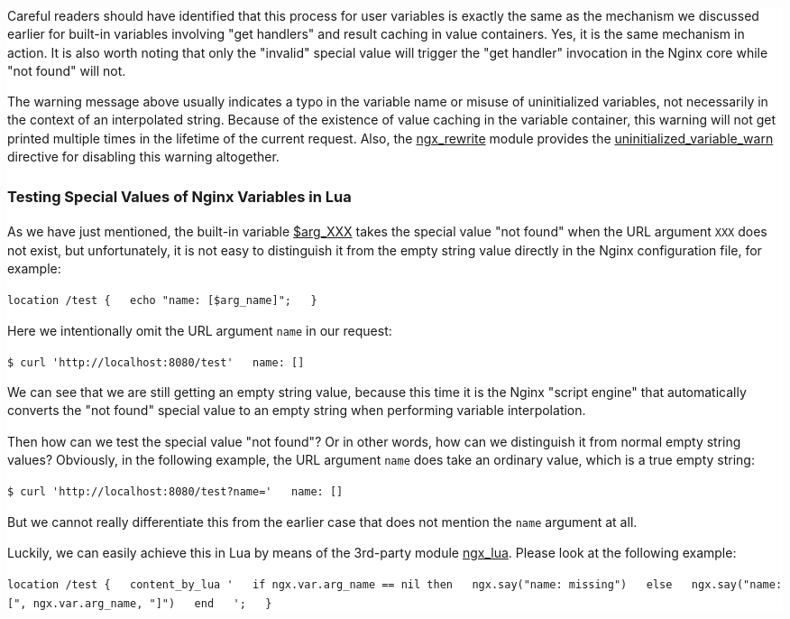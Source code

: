Careful readers should have identified that this process for user variables is exactly the same as the mechanism we discussed earlier for built-in variables involving "get handlers" and result caching in value containers. Yes, it is the same mechanism in action. It is also worth noting that only the "invalid" special value will trigger the "get handler" invocation in the Nginx core while "not found" will not.

The warning message above usually indicates a typo in the variable name or misuse of uninitialized variables, not necessarily in the context of an interpolated string. Because of the existence of value caching in the variable container, this warning will not get printed multiple times in the lifetime of the current request. Also, the [ngx\_rewrite](http://wiki.nginx.org/HttpRewriteModule) module provides the [uninitialized\_variable\_warn](http://wiki.nginx.org/HttpRewriteModule#uninitialized_variable_warn) directive for disabling this warning altogether.

### Testing Special Values of Nginx Variables in Lua [](http://openresty.org/download/agentzh-nginx-tutorials-en.html#nginx-variables-testing-special-values-of-nginx-variables-in-lua)

As we have just mentioned, the built-in variable [$arg\_XXX](http://wiki.nginx.org/HttpCoreModule#.24arg_PARAMETER) takes the special value "not found" when the URL argument `XXX` does not exist, but unfortunately, it is not easy to distinguish it from the empty string value directly in the Nginx configuration file, for example:

`location /test {  
    echo "name: [$arg_name]";  
}  
`

Here we intentionally omit the URL argument `name` in our request:

`$ curl 'http://localhost:8080/test'  
name: []  
`

We can see that we are still getting an empty string value, because this time it is the Nginx "script engine" that automatically converts the "not found" special value to an empty string when performing variable interpolation.

Then how can we test the special value "not found"? Or in other words, how can we distinguish it from normal empty string values? Obviously, in the following example, the URL argument `name` does take an ordinary value, which is a true empty string:

`$ curl 'http://localhost:8080/test?name='  
name: []  
`

But we cannot really differentiate this from the earlier case that does not mention the `name` argument at all.

Luckily, we can easily achieve this in Lua by means of the 3rd-party module [ngx\_lua](http://wiki.nginx.org/HttpLuaModule). Please look at the following example:

`location /test {  
    content_by_lua '  
        if ngx.var.arg_name == nil then  
            ngx.say("name: missing")  
        else  
            ngx.say("name: [", ngx.var.arg_name, "]")  
        end  
    ';  
}  
`
